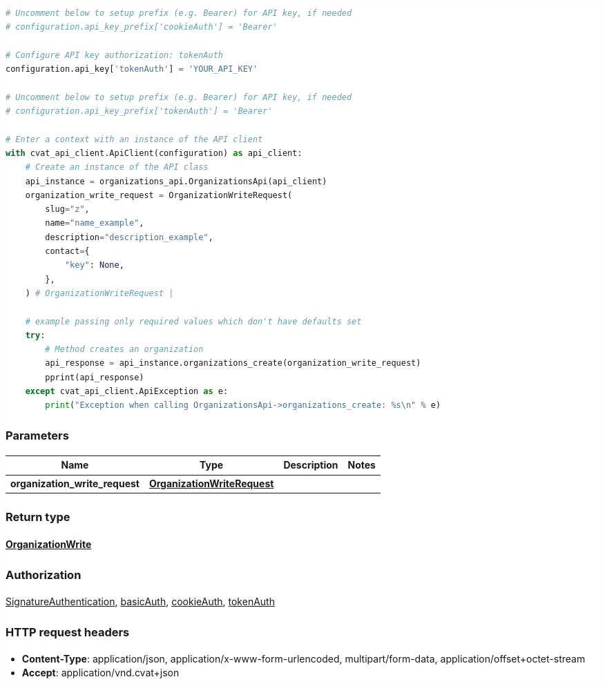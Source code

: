 ```python
# Uncomment below to setup prefix (e.g. Bearer) for API key, if needed
# configuration.api_key_prefix['cookieAuth'] = 'Bearer'

# Configure API key authorization: tokenAuth
configuration.api_key['tokenAuth'] = 'YOUR_API_KEY'

# Uncomment below to setup prefix (e.g. Bearer) for API key, if needed
# configuration.api_key_prefix['tokenAuth'] = 'Bearer'

# Enter a context with an instance of the API client
with cvat_api_client.ApiClient(configuration) as api_client:
    # Create an instance of the API class
    api_instance = organizations_api.OrganizationsApi(api_client)
    organization_write_request = OrganizationWriteRequest(
        slug="z",
        name="name_example",
        description="description_example",
        contact={
            "key": None,
        },
    ) # OrganizationWriteRequest | 

    # example passing only required values which don't have defaults set
    try:
        # Method creates an organization
        api_response = api_instance.organizations_create(organization_write_request)
        pprint(api_response)
    except cvat_api_client.ApiException as e:
        print("Exception when calling OrganizationsApi->organizations_create: %s\n" % e)
```


### Parameters

Name | Type | Description  | Notes
------------- | ------------- | ------------- | -------------
 **organization_write_request** | [**OrganizationWriteRequest**](OrganizationWriteRequest.md)|  |

### Return type

[**OrganizationWrite**](OrganizationWrite.md)

### Authorization

[SignatureAuthentication](../README.md#SignatureAuthentication), [basicAuth](../README.md#basicAuth), [cookieAuth](../README.md#cookieAuth), [tokenAuth](../README.md#tokenAuth)

### HTTP request headers

 - **Content-Type**: application/json, application/x-www-form-urlencoded, multipart/form-data, application/offset+octet-stream
 - **Accept**: application/vnd.cvat+json
